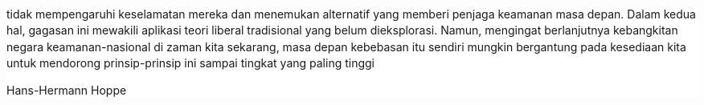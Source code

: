 tidak mempengaruhi keselamatan mereka dan menemukan alternatif yang memberi penjaga keamanan masa depan. Dalam kedua hal, gagasan ini mewakili aplikasi teori liberal tradisional yang belum dieksplorasi. Namun, mengingat berlanjutnya kebangkitan negara keamanan-nasional di zaman kita sekarang, masa depan kebebasan itu sendiri mungkin bergantung pada kesediaan kita untuk mendorong prinsip-prinsip ini sampai tingkat yang paling tinggi

Hans-Hermann Hoppe
